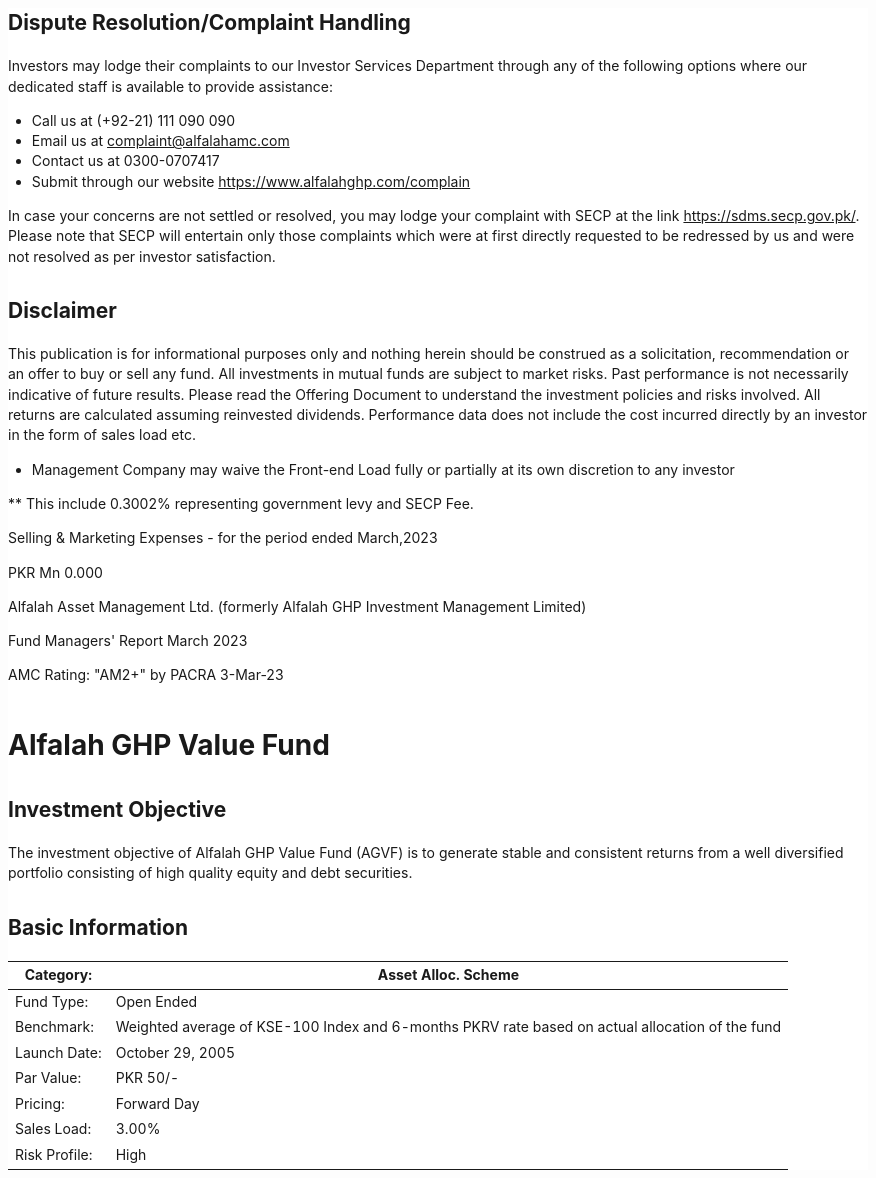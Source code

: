 ## Dispute Resolution/Complaint Handling

Investors may lodge their complaints to our Investor Services Department through any of the following options where our dedicated staff is available to provide assistance:

- Call us at (+92-21) 111 090 090
- Email us at complaint@alfalahamc.com
- Contact us at 0300-0707417
- Submit through our website https://www.alfalahghp.com/complain

In case your concerns are not settled or resolved, you may lodge your complaint with SECP at the link https://sdms.secp.gov.pk/. Please note that SECP will entertain only those complaints which were at first directly requested to be redressed by us and were not resolved as per investor satisfaction.

## Disclaimer

This publication is for informational purposes only and nothing herein should be construed as a solicitation, recommendation or an offer to buy or sell any fund. All investments in mutual funds are subject to market risks. Past performance is not necessarily indicative of future results. Please read the Offering Document to understand the investment policies and risks involved. All returns are calculated assuming reinvested dividends. Performance data does not include the cost incurred directly by an investor in the form of sales load etc.

- Management Company may waive the Front-end Load fully or partially at its own discretion to any investor

\*\* This include 0.3002% representing government levy and SECP Fee.

Selling & Marketing Expenses - for the period ended March,2023

PKR Mn 0.000

Alfalah Asset Management Ltd. (formerly Alfalah GHP Investment Management Limited)

Fund Managers' Report March 2023

AMC Rating: "AM2+" by PACRA 3-Mar-23

# Alfalah GHP Value Fund

## Investment Objective

The investment objective of Alfalah GHP Value Fund (AGVF) is to generate stable and consistent returns from a well diversified portfolio consisting of high quality equity and debt securities.

## Basic Information

| Category:     | Asset Alloc. Scheme                                                                             |
| ------------- | ----------------------------------------------------------------------------------------------- |
| Fund Type:    | Open Ended                                                                                      |
| Benchmark:    | Weighted average of KSE-100 Index and 6-months PKRV rate based on actual allocation of the fund |
| Launch Date:  | October 29, 2005                                                                                |
| Par Value:    | PKR 50/-                                                                                        |
| Pricing:      | Forward Day                                                                                     |
| Sales Load:   | 3.00%                                                                                           |
| Risk Profile: | High                                                                                            |
